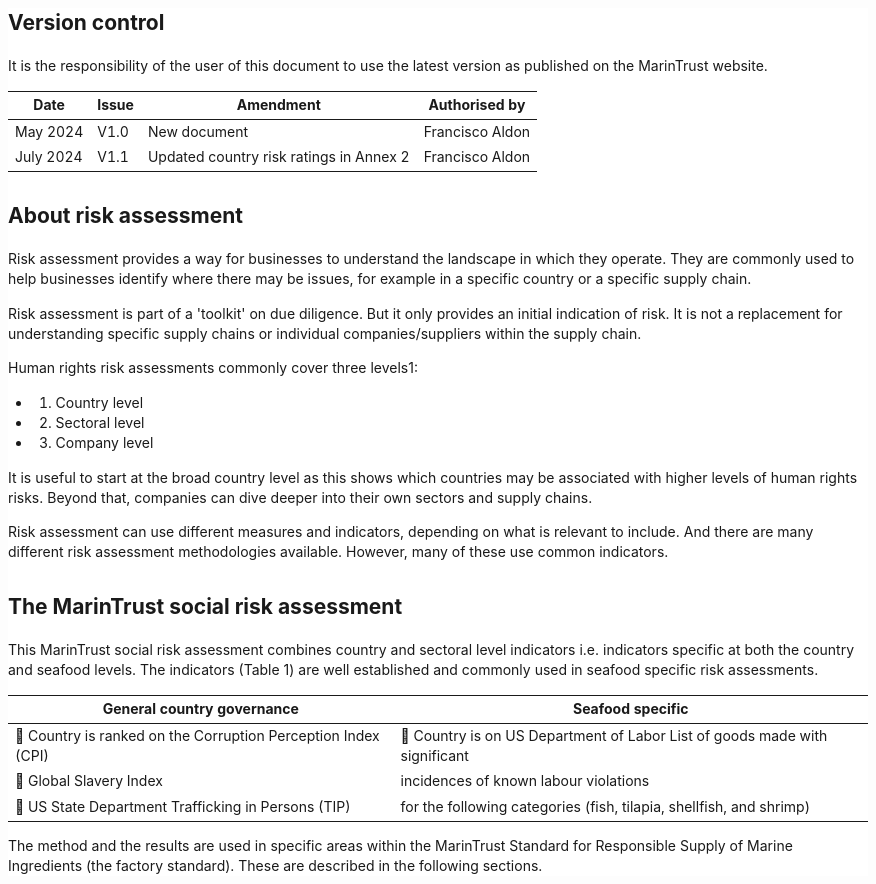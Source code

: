 
## Version control

It is the responsibility of the user of this document to use the latest version as published on the MarinTrust website.

| Date      | Issue   | Amendment                               | Authorised by   |
|-----------|---------|-----------------------------------------|-----------------|
| May 2024  | V1.0    | New document                            | Francisco Aldon |
| July 2024 | V1.1    | Updated country risk ratings in Annex 2 | Francisco Aldon |



## About risk assessment

Risk assessment provides a way for businesses to understand the landscape in which they operate. They are commonly used to help businesses identify where there may be issues, for example in a specific country or a specific supply chain.

Risk assessment is part of a 'toolkit' on due diligence. But it only provides an initial indication of risk. It is not a replacement for understanding specific supply chains or individual companies/suppliers within the supply chain.

Human rights risk assessments commonly cover three levels1:

- 1. Country level
- 2. Sectoral level
- 3. Company level

It is useful to start at the broad country level as this shows which countries may be associated with higher levels of human rights risks. Beyond that, companies can dive deeper into their own sectors and supply chains.

Risk assessment can use different measures and indicators, depending on what is relevant to include. And there are many different risk assessment methodologies available. However, many of these use common indicators.

## The MarinTrust social risk assessment

This MarinTrust social risk assessment combines country and sectoral level indicators i.e. indicators specific  at  both  the  country  and  seafood  levels.  The  indicators  (Table  1)  are  well  established  and commonly used in seafood specific risk assessments.



| General country governance                                         | Seafood specific                                                                 |
|--------------------------------------------------------------------|----------------------------------------------------------------------------------|
|  Country  is  ranked  on  the  Corruption  Perception Index (CPI) |  Country is on US Department of Labor  List  of  goods  made  with  significant |
|  Global Slavery Index                                             | incidences  of  known  labour  violations                                        |
|  US  State  Department  Trafficking  in  Persons (TIP)            | for the following categories (fish, tilapia,  shellfish, and shrimp)             |

The method and the results are used in specific areas within the MarinTrust Standard for Responsible Supply of Marine Ingredients (the factory standard). These are described in the following sections.
